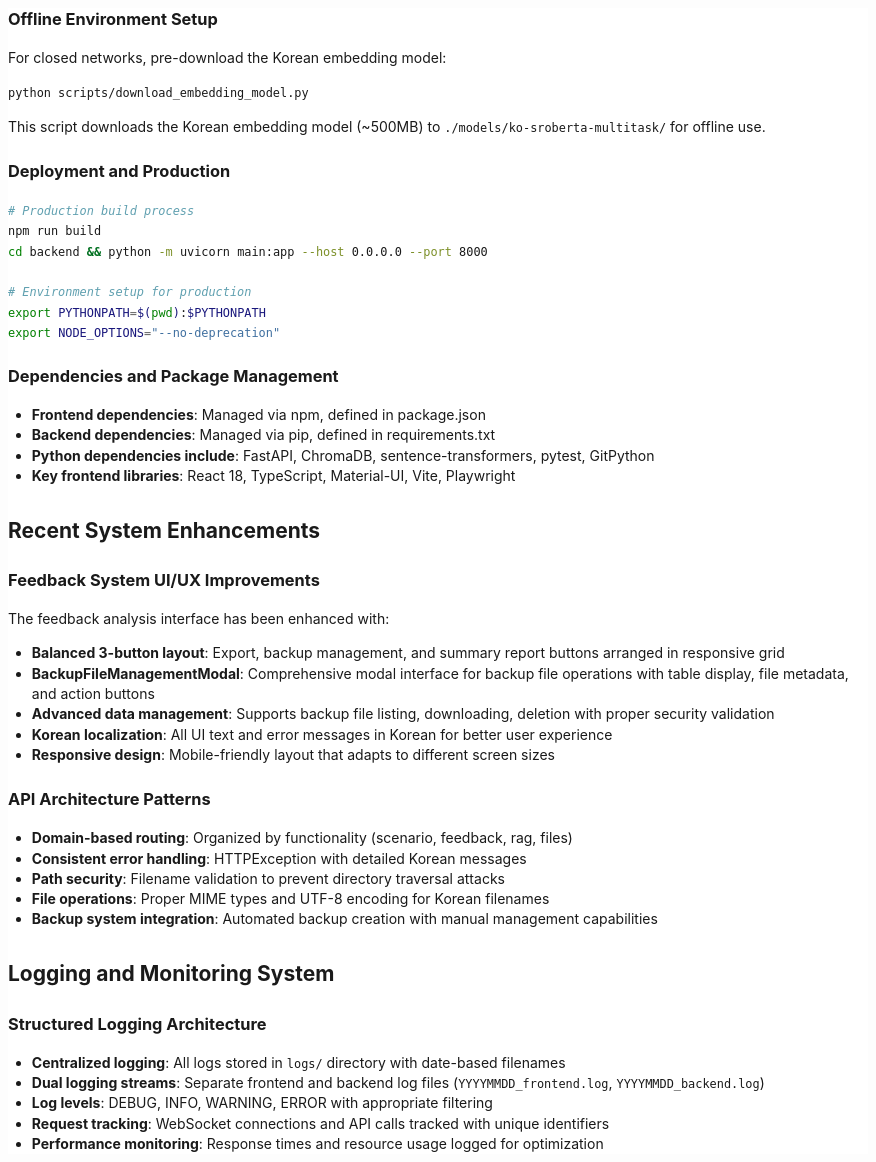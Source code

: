 ### Offline Environment Setup
For closed networks, pre-download the Korean embedding model:
```bash
python scripts/download_embedding_model.py
```
This script downloads the Korean embedding model (~500MB) to `./models/ko-sroberta-multitask/` for offline use.

### Deployment and Production
```bash
# Production build process
npm run build
cd backend && python -m uvicorn main:app --host 0.0.0.0 --port 8000

# Environment setup for production
export PYTHONPATH=$(pwd):$PYTHONPATH
export NODE_OPTIONS="--no-deprecation"
```

### Dependencies and Package Management
- **Frontend dependencies**: Managed via npm, defined in package.json
- **Backend dependencies**: Managed via pip, defined in requirements.txt
- **Python dependencies include**: FastAPI, ChromaDB, sentence-transformers, pytest, GitPython
- **Key frontend libraries**: React 18, TypeScript, Material-UI, Vite, Playwright

## Recent System Enhancements

### Feedback System UI/UX Improvements
The feedback analysis interface has been enhanced with:
- **Balanced 3-button layout**: Export, backup management, and summary report buttons arranged in responsive grid
- **BackupFileManagementModal**: Comprehensive modal interface for backup file operations with table display, file metadata, and action buttons
- **Advanced data management**: Supports backup file listing, downloading, deletion with proper security validation
- **Korean localization**: All UI text and error messages in Korean for better user experience
- **Responsive design**: Mobile-friendly layout that adapts to different screen sizes

### API Architecture Patterns
- **Domain-based routing**: Organized by functionality (scenario, feedback, rag, files)
- **Consistent error handling**: HTTPException with detailed Korean messages
- **Path security**: Filename validation to prevent directory traversal attacks
- **File operations**: Proper MIME types and UTF-8 encoding for Korean filenames
- **Backup system integration**: Automated backup creation with manual management capabilities

## Logging and Monitoring System

### Structured Logging Architecture
- **Centralized logging**: All logs stored in `logs/` directory with date-based filenames
- **Dual logging streams**: Separate frontend and backend log files (`YYYYMMDD_frontend.log`, `YYYYMMDD_backend.log`)
- **Log levels**: DEBUG, INFO, WARNING, ERROR with appropriate filtering
- **Request tracking**: WebSocket connections and API calls tracked with unique identifiers
- **Performance monitoring**: Response times and resource usage logged for optimization
